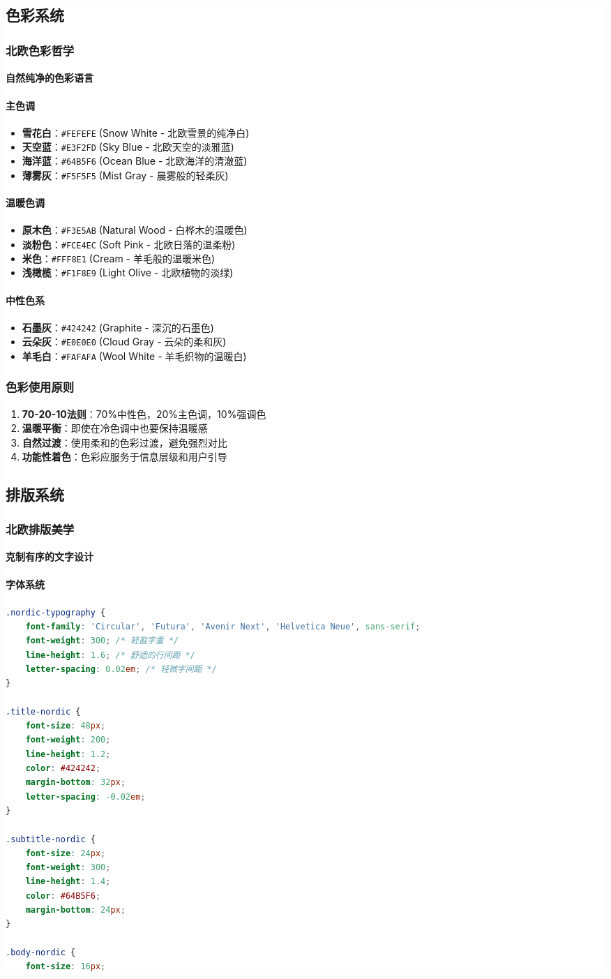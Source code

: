 ## 色彩系统

### 北欧色彩哲学
**自然纯净的色彩语言**

#### 主色调
- **雪花白**：`#FEFEFE` (Snow White - 北欧雪景的纯净白)
- **天空蓝**：`#E3F2FD` (Sky Blue - 北欧天空的淡雅蓝)
- **海洋蓝**：`#64B5F6` (Ocean Blue - 北欧海洋的清澈蓝)
- **薄雾灰**：`#F5F5F5` (Mist Gray - 晨雾般的轻柔灰)

#### 温暖色调
- **原木色**：`#F3E5AB` (Natural Wood - 白桦木的温暖色)
- **淡粉色**：`#FCE4EC` (Soft Pink - 北欧日落的温柔粉)
- **米色**：`#FFF8E1` (Cream - 羊毛般的温暖米色)
- **浅橄榄**：`#F1F8E9` (Light Olive - 北欧植物的淡绿)

#### 中性色系
- **石墨灰**：`#424242` (Graphite - 深沉的石墨色)
- **云朵灰**：`#E0E0E0` (Cloud Gray - 云朵的柔和灰)
- **羊毛白**：`#FAFAFA` (Wool White - 羊毛织物的温暖白)

### 色彩使用原则
1. **70-20-10法则**：70%中性色，20%主色调，10%强调色
2. **温暖平衡**：即使在冷色调中也要保持温暖感
3. **自然过渡**：使用柔和的色彩过渡，避免强烈对比
4. **功能性着色**：色彩应服务于信息层级和用户引导

## 排版系统

### 北欧排版美学
**克制有序的文字设计**

#### 字体系统
```css
.nordic-typography {
    font-family: 'Circular', 'Futura', 'Avenir Next', 'Helvetica Neue', sans-serif;
    font-weight: 300; /* 轻盈字重 */
    line-height: 1.6; /* 舒适的行间距 */
    letter-spacing: 0.02em; /* 轻微字间距 */
}

.title-nordic {
    font-size: 48px;
    font-weight: 200;
    line-height: 1.2;
    color: #424242;
    margin-bottom: 32px;
    letter-spacing: -0.02em;
}

.subtitle-nordic {
    font-size: 24px;
    font-weight: 300;
    line-height: 1.4;
    color: #64B5F6;
    margin-bottom: 24px;
}

.body-nordic {
    font-size: 16px;
```